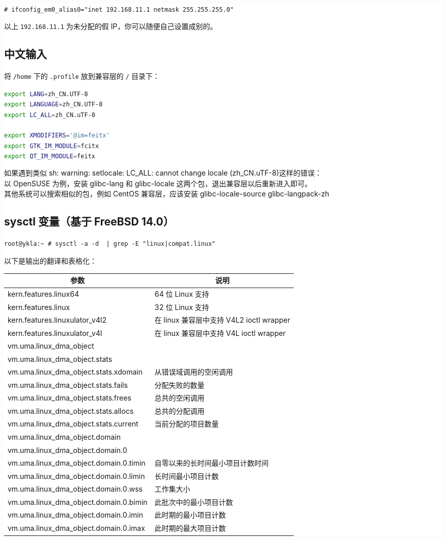 ```shell-session
# ifconfig_em0_alias0="inet 192.168.11.1 netmask 255.255.255.0"
```

以上 `192.168.11.1` 为未分配的假 IP，你可以随便自己设置成别的。

## 中文输入

将 `/home` 下的 `.profile` 放到兼容层的 `/` 目录下：

```sh
export LANG=zh_CN.UTF-8
export LANGUAGE=zh_CN.UTF-8
export LC_ALL=zh_CN.uTF-8

export XMODIFIERS='@im=feitx'
export GTK_IM_MODULE=fcitx
export QT_IM_MODULE=feitx
```

如果遇到类似 sh: warning: setlocale: LC_ALL: cannot change locale (zh_CN.uTF-8)这样的错误：<br>
以 OpenSUSE 为例，安装 glibc-lang 和 glibc-locale 这两个包，退出兼容层以后重新进入即可。<br>
其他系统可以搜索相似的包，例如 CentOS 兼容层，应该安装 glibc-locale-source glibc-langpack-zh

## sysctl 变量（基于 FreeBSD 14.0）

```shell
root@ykla:~ # sysctl -a -d  | grep -E "linux|compat.linux"
```

以下是输出的翻译和表格化：

| 参数                                            | 说明                                                                  |
| ----------------------------------------------- | --------------------------------------------------------------------- |
| kern.features.linux64                           | 64 位 Linux 支持                                                      |
| kern.features.linux                             | 32 位 Linux 支持                                                      |
| kern.features.linuxulator_v4l2                  | 在 linux 兼容层中支持 V4L2 ioctl wrapper                              |
| kern.features.linuxulator_v4l                   | 在 linux 兼容层中支持 V4L ioctl wrapper                               |
| vm.uma.linux_dma_object                         |                                                                       |
| vm.uma.linux_dma_object.stats                   |                                                                       |
| vm.uma.linux_dma_object.stats.xdomain           | 从错误域调用的空闲调用                                                |
| vm.uma.linux_dma_object.stats.fails             | 分配失败的数量                                                        |
| vm.uma.linux_dma_object.stats.frees             | 总共的空闲调用                                                        |
| vm.uma.linux_dma_object.stats.allocs            | 总共的分配调用                                                        |
| vm.uma.linux_dma_object.stats.current           | 当前分配的项目数量                                                    |
| vm.uma.linux_dma_object.domain                  |                                                                       |
| vm.uma.linux_dma_object.domain.0                |                                                                       |
| vm.uma.linux_dma_object.domain.0.timin          | 自零以来的长时间最小项目计数时间                                      |
| vm.uma.linux_dma_object.domain.0.limin          | 长时间最小项目计数                                                    |
| vm.uma.linux_dma_object.domain.0.wss            | 工作集大小                                                            |
| vm.uma.linux_dma_object.domain.0.bimin          | 此批次中的最小项目计数                                                |
| vm.uma.linux_dma_object.domain.0.imin           | 此时期的最小项目计数                                                  |
| vm.uma.linux_dma_object.domain.0.imax           | 此时期的最大项目计数                                                  |